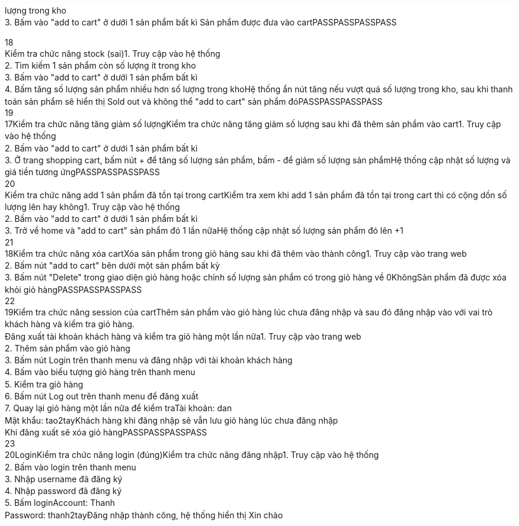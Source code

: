 lượng trong kho<br>3. Bấm vào &quot;add to cart&quot; ở dưới 1 sản phẩm bất kì </td><td class="s3"></td><td class="s3" dir="ltr">Sản phẩm được đưa vào cart</td><td class="s3" dir="ltr">PASS</td><td class="s3" dir="ltr">PASS</td><td class="s3" dir="ltr">PASS</td><td class="s3" dir="ltr">PASS</td><td class="s4" dir="ltr"></td></tr><tr style="height: 18px"><th id="37733743R17" style="height: 18px;" class="row-headers-background"><div class="row-header-wrapper" style="line-height: 18px">18</div></th><td class="s6" dir="ltr"></td><td class="s3" dir="ltr">Kiểm tra chức năng stock (sai)</td><td class="s3" dir="ltr">1. Truy cập vào hệ thống<br>2. Tìm kiếm 1 sản phẩm còn số lượng ít trong kho<br>3. Bấm vào &quot;add to cart&quot; ở dưới 1 sản phẩm bất kì <br>4. Bấm tăng số lượng sản phẩm nhiều hơn số lượng trong kho</td><td class="s3"></td><td class="s3" dir="ltr">Hệ thống ẩn nút tăng nếu vượt quá số lượng trong kho, sau khi thanh toán sản phẩm sẽ hiển thị  Sold out và không thể &quot;add to cart&quot; sản phẩm đó</td><td class="s3" dir="ltr">PASS</td><td class="s3" dir="ltr">PASS</td><td class="s3" dir="ltr">PASS</td><td class="s3" dir="ltr">PASS</td><td class="s4" dir="ltr"></td></tr><tr style="height: 18px"><th id="37733743R18" style="height: 18px;" class="row-headers-background"><div class="row-header-wrapper" style="line-height: 18px">19</div></th><td class="s2" dir="ltr">17</td><td class="s3" dir="ltr">Kiểm tra chức năng tăng giảm số lượng</td><td class="s3" dir="ltr">Kiểm tra chức năng tăng giảm số lượng sau khi đã thêm sản phẩm vào cart</td><td class="s3" dir="ltr">1. Truy cập vào hệ thống<br>2. Bấm vào &quot;add to cart&quot; ở dưới 1 sản phẩm bất kì <br>3. Ở trang shopping cart, bấm nút + để tăng số lượng sản phẩm, bấm - để giảm số lượng sản phẩm</td><td class="s3"></td><td class="s3" dir="ltr">Hệ thống cập nhật số lượng và giá tiền tương ứng</td><td class="s3" dir="ltr">PASS</td><td class="s3" dir="ltr">PASS</td><td class="s3" dir="ltr">PASS</td><td class="s3" dir="ltr">PASS</td><td class="s4" dir="ltr"></td></tr><tr style="height: 18px"><th id="37733743R19" style="height: 18px;" class="row-headers-background"><div class="row-header-wrapper" style="line-height: 18px">20</div></th><td class="s6" dir="ltr"></td><td class="s3" dir="ltr">Kiểm tra chức năng add 1 sản phẩm đã tồn tại trong cart</td><td class="s3" dir="ltr">Kiểm tra xem khi add 1 sản phẩm đã tồn tại trong cart thì có cộng dồn số lượng lên hay không</td><td class="s3" dir="ltr">1. Truy cập vào hệ thống<br>2. Bấm vào &quot;add to cart&quot; ở dưới 1 sản phẩm bất kì <br>3. Trở về home và &quot;add to cart&quot; sản phẩm đó 1 lần nữa</td><td class="s3"></td><td class="s3" dir="ltr">Hệ thống cập nhật số lượng sản phẩm đó lên +1</td><td class="s3" dir="ltr"></td><td class="s3" dir="ltr"></td><td class="s3" dir="ltr"></td><td class="s3" dir="ltr"></td><td class="s4" dir="ltr"></td></tr><tr style="height: 18px"><th id="37733743R20" style="height: 18px;" class="row-headers-background"><div class="row-header-wrapper" style="line-height: 18px">21</div></th><td class="s2" dir="ltr">18</td><td class="s3" dir="ltr">Kiểm tra chức năng xóa cart</td><td class="s3" dir="ltr">Xóa sản phẩm trong giỏ hàng sau khi đã thêm vào thành công</td><td class="s3" dir="ltr">1. Truy cập vào trang web<br>2. Bấm nút &quot;add to cart&quot; bên dưới một sản phẩm bất kỳ<br>3. Bấm nút &quot;Delete&quot; trong giao diện giỏ hàng hoặc chỉnh số lượng sản phẩm có trong giỏ hàng về 0</td><td class="s3" dir="ltr">Không</td><td class="s3" dir="ltr">Sản phẩm đã được xóa khỏi giỏ hàng</td><td class="s3" dir="ltr">PASS</td><td class="s3" dir="ltr">PASS</td><td class="s3" dir="ltr">PASS</td><td class="s3" dir="ltr">PASS</td><td class="s4" dir="ltr"></td></tr><tr style="height: 18px"><th id="37733743R21" style="height: 18px;" class="row-headers-background"><div class="row-header-wrapper" style="line-height: 18px">22</div></th><td class="s2" dir="ltr">19</td><td class="s3" dir="ltr">Kiểm tra chức năng session của cart</td><td class="s3" dir="ltr">Thêm sản phẩm  vào giỏ hàng lúc chưa đăng nhập và sau đó đăng nhập vào với vai trò khách hàng và kiểm tra giỏ hàng.<br>Đăng xuất tài khoản khách hàng và kiểm tra giỏ hàng một lần nữa</td><td class="s3" dir="ltr">1. Truy cập vào trang web<br>2. Thêm sản phẩm vào giỏ hàng<br>3. Bấm nút Login trên thanh menu và đăng nhập với tài khoản khách hàng<br>4. Bấm vào biểu tượng giỏ hàng trên thanh menu<br>5. Kiểm tra giỏ hàng<br>6. Bấm nút Log out trên thanh menu để đăng xuất<br>7. Quay lại giỏ hàng một lần nữa để kiểm tra</td><td class="s3" dir="ltr">Tài khoản: dan<br>Mật khẩu: tao2tay</td><td class="s3" dir="ltr">Khách hàng khi đăng nhập sẽ vẫn lưu giỏ hàng lúc chưa đăng nhập<br>Khi đăng xuất sẽ xóa giỏ hàng</td><td class="s3" dir="ltr">PASS</td><td class="s3" dir="ltr">PASS</td><td class="s3" dir="ltr">PASS</td><td class="s3" dir="ltr">PASS</td><td class="s4" dir="ltr"></td></tr><tr style="height: 18px"><th id="37733743R22" style="height: 18px;" class="row-headers-background"><div class="row-header-wrapper" style="line-height: 18px">23</div></th><td class="s2" dir="ltr">20</td><td class="s3" dir="ltr" rowspan="3">Login</td><td class="s3" dir="ltr">Kiểm tra chức năng login (đúng)</td><td class="s3" dir="ltr">Kiểm tra chức năng đăng nhập</td><td class="s3" dir="ltr">1. Truy cập vào hệ thống<br>2. Bấm vào login trên thanh menu<br>3. Nhập username đã đăng ký<br>4. Nhập password đã đăng ký<br>5. Bấm login</td><td class="s3" dir="ltr">Account: Thanh<br>Password: thanh2tay</td><td class="s3" dir="ltr">Đăng nhập thành công, hệ thống hiển thị Xin chào